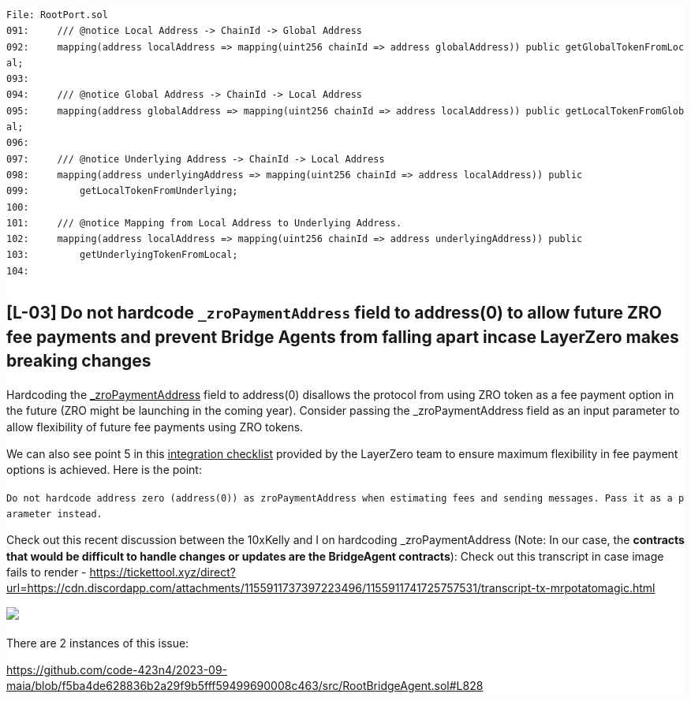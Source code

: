 ```solidity
File: RootPort.sol
091:     /// @notice Local Address -> ChainId -> Global Address
092:     mapping(address localAddress => mapping(uint256 chainId => address globalAddress)) public getGlobalTokenFromLocal;
093:
094:     /// @notice Global Address -> ChainId -> Local Address
095:     mapping(address globalAddress => mapping(uint256 chainId => address localAddress)) public getLocalTokenFromGlobal;
096:
097:     /// @notice Underlying Address -> ChainId -> Local Address
098:     mapping(address underlyingAddress => mapping(uint256 chainId => address localAddress)) public
099:         getLocalTokenFromUnderlying;
100:
101:     /// @notice Mapping from Local Address to Underlying Address.
102:     mapping(address localAddress => mapping(uint256 chainId => address underlyingAddress)) public
103:         getUnderlyingTokenFromLocal;
104:
```

## [L-03] Do not hardcode `_zroPaymentAddress` field to address(0) to allow future ZRO fee payments and prevent Bridge Agents from falling apart incase LayerZero makes breaking changes

Hardcoding the [_zroPaymentAddress](https://github.com/LayerZero-Labs/LayerZero/blob/43ab0aed0fbcd123bcac3d089e74898e25b86c0a/contracts/interfaces/ILayerZeroEndpoint.sol#L13) field to address(0) disallows the protocol from using ZRO token as a fee payment option in the future (ZRO might be launching in the coming year). Consider passing the _zroPaymentAddress field as an input parameter to allow flexibility of future fee payments using ZRO tokens.

We can also see point 5 in this [integration checklist](https://layerzero.gitbook.io/docs/evm-guides/layerzero-integration-checklist) provided by the LayerZero team to ensure maximum flexibility in fee payment options is achieved. Here is the point:
```
Do not hardcode address zero (address(0)) as zroPaymentAddress when estimating fees and sending messages. Pass it as a parameter instead.
```

Check out this recent discussion between the 10xKelly and I on hardcoding _zroPaymentAddress (Note: In our case, the **contracts that would be difficult to handle changes or updates are the BridgeAgent contracts**):
Check out this transcript in case image fails to render - https://tickettool.xyz/direct?url=https://cdn.discordapp.com/attachments/1155911737397223496/1155911741725757531/transcript-tx-mrpotatomagic.html

![](https://ipfs.filebase.io/ipfs/QmdaySs3uaoiegvF37Nx2U4WmMe5JXZJ8oJa8PMo3n5riH)

There are 2 instances of this issue:

https://github.com/code-423n4/2023-09-maia/blob/f5ba4de628836b2a29f9b5fff59499690008c463/src/RootBridgeAgent.sol#L828
